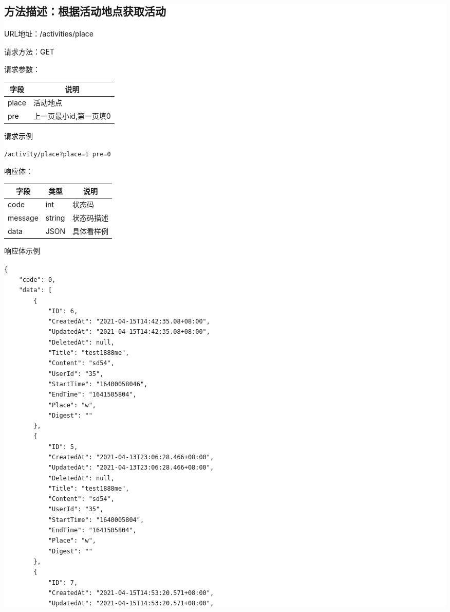 ## 方法描述：根据活动地点获取活动


URL地址：/activities/place

请求方法：GET

请求参数：

| 字段 | 说明 |
| ---  | ---  |
|  place  |  活动地点 |
|  pre    | 上一页最小id,第一页填0|

请求示例

```
/activity/place?place=1 pre=0
```

响应体：


| 字段 | 类型 | 说明 |
| ---  | ---  | ---  |
|  code  |  int  |  状态码  |
|  message  |  string  |  状态码描述  |
|  data  |  JSON  |  具体看样例  |

响应体示例


```
{
    "code": 0,
    "data": [
        {
            "ID": 6,
            "CreatedAt": "2021-04-15T14:42:35.08+08:00",
            "UpdatedAt": "2021-04-15T14:42:35.08+08:00",
            "DeletedAt": null,
            "Title": "test1888me",
            "Content": "sd54",
            "UserId": "35",
            "StartTime": "16400058046",
            "EndTime": "1641505804",
            "Place": "w",
            "Digest": ""
        },
        {
            "ID": 5,
            "CreatedAt": "2021-04-13T23:06:28.466+08:00",
            "UpdatedAt": "2021-04-13T23:06:28.466+08:00",
            "DeletedAt": null,
            "Title": "test1888me",
            "Content": "sd54",
            "UserId": "35",
            "StartTime": "1640005804",
            "EndTime": "1641505804",
            "Place": "w",
            "Digest": ""
        },
        {
            "ID": 7,
            "CreatedAt": "2021-04-15T14:53:20.571+08:00",
            "UpdatedAt": "2021-04-15T14:53:20.571+08:00",
```